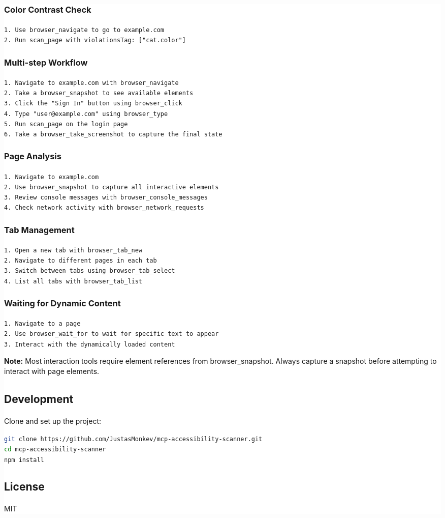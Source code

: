 ### Color Contrast Check
```
1. Use browser_navigate to go to example.com
2. Run scan_page with violationsTag: ["cat.color"]
```

### Multi-step Workflow
```
1. Navigate to example.com with browser_navigate
2. Take a browser_snapshot to see available elements
3. Click the "Sign In" button using browser_click
4. Type "user@example.com" using browser_type
5. Run scan_page on the login page
6. Take a browser_take_screenshot to capture the final state
```

### Page Analysis
```
1. Navigate to example.com
2. Use browser_snapshot to capture all interactive elements
3. Review console messages with browser_console_messages
4. Check network activity with browser_network_requests
```

### Tab Management
```
1. Open a new tab with browser_tab_new
2. Navigate to different pages in each tab
3. Switch between tabs using browser_tab_select
4. List all tabs with browser_tab_list
```

### Waiting for Dynamic Content
```
1. Navigate to a page
2. Use browser_wait_for to wait for specific text to appear
3. Interact with the dynamically loaded content
```

**Note:** Most interaction tools require element references from browser_snapshot. Always capture a snapshot before attempting to interact with page elements.

## Development

Clone and set up the project:
```bash
git clone https://github.com/JustasMonkev/mcp-accessibility-scanner.git
cd mcp-accessibility-scanner
npm install
```

## License

MIT

